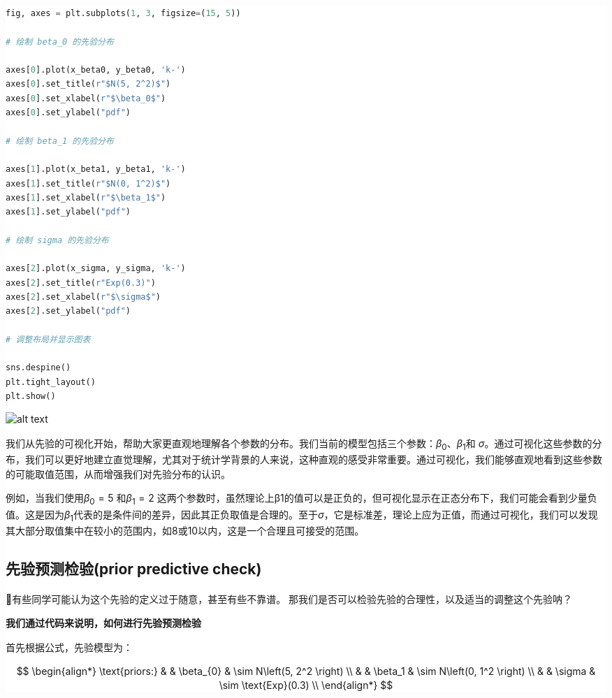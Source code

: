 ```python
fig, axes = plt.subplots(1, 3, figsize=(15, 5))

# 绘制 beta_0 的先验分布

axes[0].plot(x_beta0, y_beta0, 'k-')
axes[0].set_title(r"$N(5, 2^2)$")
axes[0].set_xlabel(r"$\beta_0$")
axes[0].set_ylabel("pdf")

# 绘制 beta_1 的先验分布

axes[1].plot(x_beta1, y_beta1, 'k-')
axes[1].set_title(r"$N(0, 1^2)$")
axes[1].set_xlabel(r"$\beta_1$")
axes[1].set_ylabel("pdf")

# 绘制 sigma 的先验分布

axes[2].plot(x_sigma, y_sigma, 'k-')
axes[2].set_title(r"Exp(0.3)")
axes[2].set_xlabel(r"$\sigma$")
axes[2].set_ylabel("pdf")

# 调整布局并显示图表

sns.despine()
plt.tight_layout()
plt.show()
```

![alt text](img4.png)

我们从先验的可视化开始，帮助大家更直观地理解各个参数的分布。我们当前的模型包括三个参数：$\beta_0$、$\beta_1$和 $\sigma$。通过可视化这些参数的分布，我们可以更好地建立直觉理解，尤其对于统计学背景的人来说，这种直观的感受非常重要。通过可视化，我们能够直观地看到这些参数的可能取值范围，从而增强我们对先验分布的认识。

例如，当我们使用$\beta_0= 5$ 和$\beta_1= 2$ 这两个参数时，虽然理论上β1的值可以是正负的，但可视化显示在正态分布下，我们可能会看到少量负值。这是因为$\beta_1$代表的是条件间的差异，因此其正负取值是合理的。至于$\sigma$，它是标准差，理论上应为正值，而通过可视化，我们可以发现其大部分取值集中在较小的范围内，如8或10以内，这是一个合理且可接受的范围。


## 先验预测检验(prior predictive check)  

🤔有些同学可能认为这个先验的定义过于随意，甚至有些不靠谱。 那我们是否可以检验先验的合理性，以及适当的调整这个先验呐？  

**我们通过代码来说明，如何进行先验预测检验**  

首先根据公式，先验模型为：  

$$  
\begin{align*}  
\text{priors:} & & \beta_{0}  & \sim N\left(5, 2^2 \right)  \\  
                    & & \beta_1  & \sim N\left(0, 1^2 \right) \\  
                    & & \sigma   & \sim \text{Exp}(0.3)  \\  
\end{align*}  
$$
